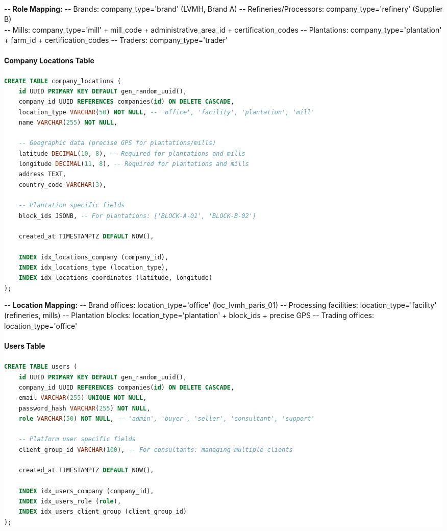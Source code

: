 
-- **Role Mapping:**
-- Brands: company_type='brand' (LVMH, Brand A)
-- Refineries/Processors: company_type='refinery' (Supplier B)  
-- Mills: company_type='mill' + mill_code + administrative_area_id + certification_codes
-- Plantations: company_type='plantation' + farm_id + certification_codes
-- Traders: company_type='trader'

#### Company Locations Table
```sql
CREATE TABLE company_locations (
    id UUID PRIMARY KEY DEFAULT gen_random_uuid(),
    company_id UUID REFERENCES companies(id) ON DELETE CASCADE,
    location_type VARCHAR(50) NOT NULL, -- 'office', 'facility', 'plantation', 'mill'
    name VARCHAR(255) NOT NULL,
    
    -- Geographic data (precise GPS for plantations/mills)
    latitude DECIMAL(10, 8), -- Required for plantations and mills
    longitude DECIMAL(11, 8), -- Required for plantations and mills
    address TEXT,
    country_code VARCHAR(3),
    
    -- Plantation specific fields
    block_ids JSONB, -- For plantations: ['BLOCK-A-01', 'BLOCK-B-02']
    
    created_at TIMESTAMPTZ DEFAULT NOW(),
    
    INDEX idx_locations_company (company_id),
    INDEX idx_locations_type (location_type),
    INDEX idx_locations_coordinates (latitude, longitude)
);
```

-- **Location Mapping:**
-- Brand offices: location_type='office' (loc_lvmh_paris_01)
-- Processing facilities: location_type='facility' (refineries, mills)
-- Plantation blocks: location_type='plantation' + block_ids + precise GPS
-- Trading offices: location_type='office'

#### Users Table
```sql
CREATE TABLE users (
    id UUID PRIMARY KEY DEFAULT gen_random_uuid(),
    company_id UUID REFERENCES companies(id) ON DELETE CASCADE,
    email VARCHAR(255) UNIQUE NOT NULL,
    password_hash VARCHAR(255) NOT NULL,
    role VARCHAR(50) NOT NULL, -- 'admin', 'buyer', 'seller', 'consultant', 'support'
    
    -- Platform user specific fields
    client_group_id VARCHAR(100), -- For consultants: managing multiple clients
    
    created_at TIMESTAMPTZ DEFAULT NOW(),
    
    INDEX idx_users_company (company_id),
    INDEX idx_users_role (role),
    INDEX idx_users_client_group (client_group_id)
);
```
